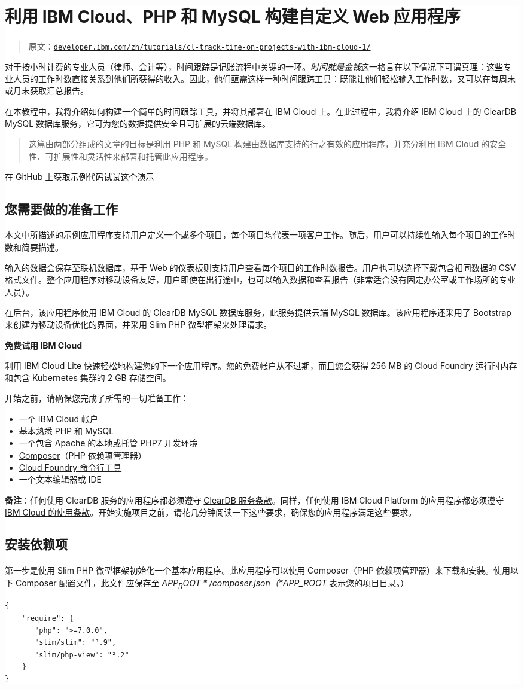 # 利用 IBM Cloud、PHP 和 MySQL 构建自定义 Web 应用程序

> 原文：[`developer.ibm.com/zh/tutorials/cl-track-time-on-projects-with-ibm-cloud-1/`](https://developer.ibm.com/zh/tutorials/cl-track-time-on-projects-with-ibm-cloud-1/)

对于按小时计费的专业人员（律师、会计等），时间跟踪是记账流程中关键的一环。*时间就是金钱*这一格言在以下情况下可谓真理：这些专业人员的工作时数直接关系到他们所获得的收入。因此，他们亟需这样一种时间跟踪工具：既能让他们轻松输入工作时数，又可以在每周末或月末获取汇总报告。

在本教程中，我将介绍如何构建一个简单的时间跟踪工具，并将其部署在 IBM Cloud 上。在此过程中，我将介绍 IBM Cloud 上的 ClearDB MySQL 数据库服务，它可为您的数据提供安全且可扩展的云端数据库。

> 这篇由两部分组成的文章的目标是利用 PHP 和 MySQL 构建由数据库支持的行之有效的应用程序，并充分利用 IBM Cloud 的安全性、可扩展性和灵活性来部署和托管此应用程序。

[在 GitHub 上获取示例代码](https://github.com/vvaswani/bluemix-time-tracker)[试试这个演示](http://time-tracker-demo.mybluemix.net)

## 您需要做的准备工作

本文中所描述的示例应用程序支持用户定义一个或多个项目，每个项目均代表一项客户工作。随后，用户可以持续性输入每个项目的工作时数和简要描述。

输入的数据会保存至联机数据库，基于 Web 的仪表板则支持用户查看每个项目的工作时数报告。用户也可以选择下载包含相同数据的 CSV 格式文件。整个应用程序对移动设备友好，用户即使在出行途中，也可以输入数据和查看报告（非常适合没有固定办公室或工作场所的专业人员）。

在后台，该应用程序使用 IBM Cloud 的 ClearDB MySQL 数据库服务，此服务提供云端 MySQL 数据库。该应用程序还采用了 Bootstrap 来创建为移动设备优化的界面，并采用 Slim PHP 微型框架来处理请求。

**免费试用 IBM Cloud**

利用 [IBM Cloud Lite](https://cloud.ibm.com/registration?cm_sp=ibmdev-_-developer-tutorials-_-cloudreg) 快速轻松地构建您的下一个应用程序。您的免费帐户从不过期，而且您会获得 256 MB 的 Cloud Foundry 运行时内存和包含 Kubernetes 集群的 2 GB 存储空间。

开始之前，请确保您完成了所需的一切准备工作：

*   一个 [IBM Cloud 帐户](https://www.ibm.com/cloud)
*   基本熟悉 [PHP](http://www.php.net/) 和 [MySQL](https://mysql.com/)
*   一个包含 [Apache](http://httpd.apache.org/) 的本地或托管 PHP7 开发环境
*   [Composer](https://getcomposer.org/)（PHP 依赖项管理器）
*   [Cloud Foundry 命令行工具](https://github.com/cloudfoundry/cli)
*   一个文本编辑器或 IDE

**备注**：任何使用 ClearDB 服务的应用程序都必须遵守 [ClearDB 服务条款](http://w2.cleardb.net/terms/)。同样，任何使用 IBM Cloud Platform 的应用程序都必须遵守 [IBM Cloud 的使用条款](https://cloud.ibm.com/docs/overview/terms-of-use?topic=overview-terms#terms)。开始实施项目之前，请花几分钟阅读一下这些要求，确保您的应用程序满足这些要求。

## 安装依赖项

第一步是使用 Slim PHP 微型框架初始化一个基本应用程序。此应用程序可以使用 Composer（PHP 依赖项管理器）来下载和安装。使用以下 Composer 配置文件，此文件应保存至 *$APP_ROOT*/composer.json（*$APP_ROOT* 表示您的项目目录。）

```
{
    "require": {
       "php": ">=7.0.0",
       "slim/slim": "³.9",
       "slim/php-view": "².2"
    }
} 
```
